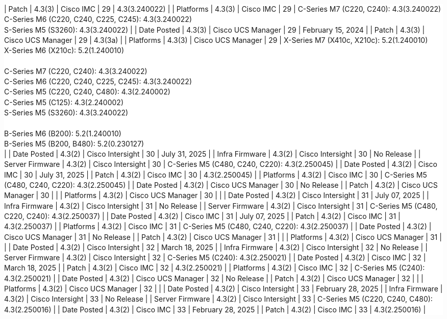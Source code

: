| Patch | 4.3(3) | Cisco IMC | 29 | 4.3(3.240022) |
| Platforms | 4.3(3) | Cisco IMC | 29 | C-Series M7 (C220, C240): 4.3(3.240022)<br>C-Series M6 (C220, C240, C225, C245): 4.3(3.240022)<br>S-Series M5 (S3260): 4.3(3.240022) |
| Date Posted | 4.3(3) | Cisco UCS Manager | 29 | February 15, 2024 |
| Patch | 4.3(3) | Cisco UCS Manager | 29 | 4.3(3a) |
| Platforms | 4.3(3) | Cisco UCS Manager | 29 | X-Series M7 (X410c, X210c): 5.2(1.240010)<br>X-Series M6 (X210c): 5.2(1.240010)<br><br>C-Series M7 (C220, C240): 4.3(3.240022)<br>C-Series M6 (C220, C240, C225, C245): 4.3(3.240022)<br>C-Series M5 (C220, C240, C480): 4.3(2.240002)<br>C-Series M5 (C125): 4.3(2.240002)<br>S-Series M5 (S3260): 4.3(3.240022)<br><br>B-Series M6 (B200): 5.2(1.240010)<br>B-Series M5 (B200, B480): 5.2(0.230127)<br> |
| Date Posted | 4.3(2) | Cisco Intersight | 30 | July 31, 2025 |
| Infra Firmware | 4.3(2) | Cisco Intersight | 30 | No Release |
| Server Firmware | 4.3(2) | Cisco Intersight | 30 | C-Series M5 (C480, C240, C220): 4.3(2.250045) |
| Date Posted | 4.3(2) | Cisco IMC | 30 | July 31, 2025 |
| Patch | 4.3(2) | Cisco IMC | 30 | 4.3(2.250045) |
| Platforms | 4.3(2) | Cisco IMC | 30 | C-Series M5 (C480, C240, C220): 4.3(2.250045) |
| Date Posted | 4.3(2) | Cisco UCS Manager | 30 | No Release |
| Patch | 4.3(2) | Cisco UCS Manager | 30 |  |
| Platforms | 4.3(2) | Cisco UCS Manager | 30 |  |
| Date Posted | 4.3(2) | Cisco Intersight | 31 | July 07, 2025 |
| Infra Firmware | 4.3(2) | Cisco Intersight | 31 | No Release |
| Server Firmware | 4.3(2) | Cisco Intersight | 31 | C-Series M5 (C480, C220, C240): 4.3(2.250037) |
| Date Posted | 4.3(2) | Cisco IMC | 31 | July 07, 2025 |
| Patch | 4.3(2) | Cisco IMC | 31 | 4.3(2.250037) |
| Platforms | 4.3(2) | Cisco IMC | 31 | C-Series M5 (C480, C240, C220): 4.3(2.250037) |
| Date Posted | 4.3(2) | Cisco UCS Manager | 31 | No Release |
| Patch | 4.3(2) | Cisco UCS Manager | 31 |  |
| Platforms | 4.3(2) | Cisco UCS Manager | 31 |  |
| Date Posted | 4.3(2) | Cisco Intersight | 32 | March 18, 2025 |
| Infra Firmware | 4.3(2) | Cisco Intersight | 32 | No Release |
| Server Firmware | 4.3(2) | Cisco Intersight | 32 | C-Series M5 (C240): 4.3(2.250021) |
| Date Posted | 4.3(2) | Cisco IMC | 32 | March 18, 2025 |
| Patch | 4.3(2) | Cisco IMC | 32 | 4.3(2.250021) |
| Platforms | 4.3(2) | Cisco IMC | 32 | C-Series M5 (C240): 4.3(2.250021) |
| Date Posted | 4.3(2) | Cisco UCS Manager | 32 | No Release |
| Patch | 4.3(2) | Cisco UCS Manager | 32 |  |
| Platforms | 4.3(2) | Cisco UCS Manager | 32 |  |
| Date Posted | 4.3(2) | Cisco Intersight | 33 | February 28, 2025 |
| Infra Firmware | 4.3(2) | Cisco Intersight | 33 | No Release |
| Server Firmware | 4.3(2) | Cisco Intersight | 33 | C-Series M5 (C220, C240, C480): 4.3(2.250016) |
| Date Posted | 4.3(2) | Cisco IMC | 33 | February 28, 2025 |
| Patch | 4.3(2) | Cisco IMC | 33 | 4.3(2.250016) |